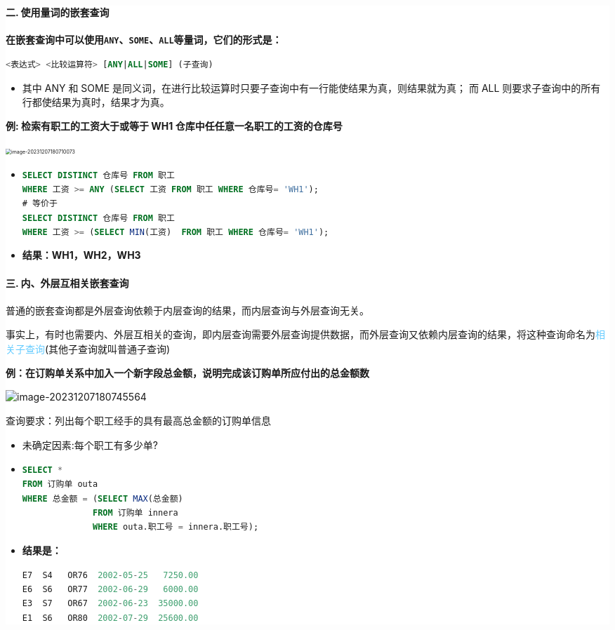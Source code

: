 #### **二. 使用量词的嵌套查询**

**在嵌套查询中可以使用`ANY`、`SOME`、`ALL`等量词，它们的形式是：**

```sql
<表达式> <比较运算符> [ANY|ALL|SOME] (子查询)
```

- 其中 ANY 和 SOME 是同义词，在进行比较运算时只要子查询中有一行能使结果为真，则结果就为真；
  而 ALL 则要求子查询中的所有行都使结果为真时，结果才为真。

**例: 检索有职工的工资大于或等于 WH1 仓库中任任意一名职工的工资的仓库号**

<img src="https://yj-notes.oss-cn-hangzhou.aliyuncs.com/image/image-20231207180710073.png" alt="image-20231207180710073" style="zoom:50%;" />

- ```sql
  SELECT DISTINCT 仓库号 FROM 职工
  WHERE 工资 >= ANY (SELECT 工资 FROM 职工 WHERE 仓库号= 'WH1');
  # 等价于
  SELECT DISTINCT 仓库号 FROM 职工
  WHERE 工资 >= (SELECT MIN(工资)  FROM 职工 WHERE 仓库号= 'WH1');
  ```

- **结果：WH1，WH2，WH3**

#### **三. 内、外层互相关嵌套查询**

普通的嵌套查询都是外层查询依赖于内层查询的结果，而内层查询与外层查询无关。

事实上，有时也需要内、外层互相关的查询，即内层查询需要外层查询提供数据，而外层查询又依赖内层查询的结果，将这种查询命名为<font color="66ccff">相关子查询</font>(其他子查询就叫普通子查询)

**例：在订购单关系中加入一个新字段总金额，说明完成该订购单所应付出的总金额数**

![image-20231207180745564](./数据库系统原理.assets/image-20231207180745564.png)

查询要求：列出每个职工经手的具有最高总金额的订购单信息

- 未确定因素:每个职工有多少单?

- ```sql
  SELECT *
  FROM 订购单 outa
  WHERE 总金额 = (SELECT MAX(总金额)
               	FROM 订购单 innera
               	WHERE outa.职工号 = innera.职工号);
  ```
- **结果是：**

  ```sql
  E7  S4   OR76  2002-05-25   7250.00
  E6  S6   OR77  2002-06-29   6000.00
  E3  S7   OR67  2002-06-23  35000.00
  E1  S6   OR80  2002-07-29  25600.00
  ```
